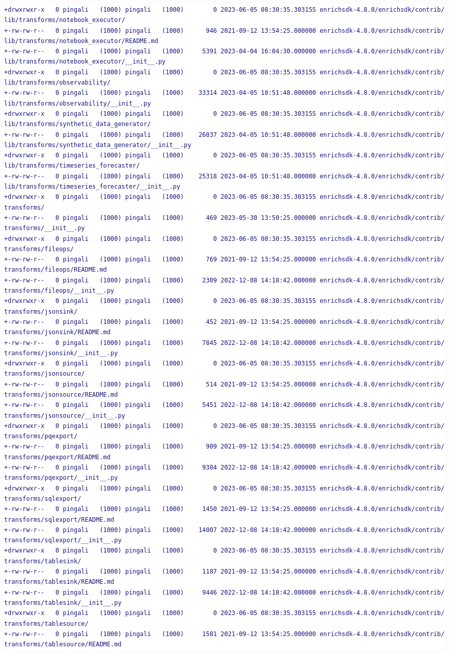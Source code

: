 ```diff
+drwxrwxr-x   0 pingali   (1000) pingali   (1000)        0 2023-06-05 08:30:35.303155 enrichsdk-4.8.0/enrichsdk/contrib/lib/transforms/notebook_executor/
+-rw-rw-r--   0 pingali   (1000) pingali   (1000)      946 2021-09-12 13:54:25.000000 enrichsdk-4.8.0/enrichsdk/contrib/lib/transforms/notebook_executor/README.md
+-rw-rw-r--   0 pingali   (1000) pingali   (1000)     5391 2023-04-04 16:04:30.000000 enrichsdk-4.8.0/enrichsdk/contrib/lib/transforms/notebook_executor/__init__.py
+drwxrwxr-x   0 pingali   (1000) pingali   (1000)        0 2023-06-05 08:30:35.303155 enrichsdk-4.8.0/enrichsdk/contrib/lib/transforms/observability/
+-rw-rw-r--   0 pingali   (1000) pingali   (1000)    33314 2023-04-05 10:51:48.000000 enrichsdk-4.8.0/enrichsdk/contrib/lib/transforms/observability/__init__.py
+drwxrwxr-x   0 pingali   (1000) pingali   (1000)        0 2023-06-05 08:30:35.303155 enrichsdk-4.8.0/enrichsdk/contrib/lib/transforms/synthetic_data_generator/
+-rw-rw-r--   0 pingali   (1000) pingali   (1000)    26037 2023-04-05 10:51:48.000000 enrichsdk-4.8.0/enrichsdk/contrib/lib/transforms/synthetic_data_generator/__init__.py
+drwxrwxr-x   0 pingali   (1000) pingali   (1000)        0 2023-06-05 08:30:35.303155 enrichsdk-4.8.0/enrichsdk/contrib/lib/transforms/timeseries_forecaster/
+-rw-rw-r--   0 pingali   (1000) pingali   (1000)    25318 2023-04-05 10:51:48.000000 enrichsdk-4.8.0/enrichsdk/contrib/lib/transforms/timeseries_forecaster/__init__.py
+drwxrwxr-x   0 pingali   (1000) pingali   (1000)        0 2023-06-05 08:30:35.303155 enrichsdk-4.8.0/enrichsdk/contrib/transforms/
+-rw-rw-r--   0 pingali   (1000) pingali   (1000)      469 2023-05-30 13:50:25.000000 enrichsdk-4.8.0/enrichsdk/contrib/transforms/__init__.py
+drwxrwxr-x   0 pingali   (1000) pingali   (1000)        0 2023-06-05 08:30:35.303155 enrichsdk-4.8.0/enrichsdk/contrib/transforms/fileops/
+-rw-rw-r--   0 pingali   (1000) pingali   (1000)      769 2021-09-12 13:54:25.000000 enrichsdk-4.8.0/enrichsdk/contrib/transforms/fileops/README.md
+-rw-rw-r--   0 pingali   (1000) pingali   (1000)     2309 2022-12-08 14:18:42.000000 enrichsdk-4.8.0/enrichsdk/contrib/transforms/fileops/__init__.py
+drwxrwxr-x   0 pingali   (1000) pingali   (1000)        0 2023-06-05 08:30:35.303155 enrichsdk-4.8.0/enrichsdk/contrib/transforms/jsonsink/
+-rw-rw-r--   0 pingali   (1000) pingali   (1000)      452 2021-09-12 13:54:25.000000 enrichsdk-4.8.0/enrichsdk/contrib/transforms/jsonsink/README.md
+-rw-rw-r--   0 pingali   (1000) pingali   (1000)     7845 2022-12-08 14:18:42.000000 enrichsdk-4.8.0/enrichsdk/contrib/transforms/jsonsink/__init__.py
+drwxrwxr-x   0 pingali   (1000) pingali   (1000)        0 2023-06-05 08:30:35.303155 enrichsdk-4.8.0/enrichsdk/contrib/transforms/jsonsource/
+-rw-rw-r--   0 pingali   (1000) pingali   (1000)      514 2021-09-12 13:54:25.000000 enrichsdk-4.8.0/enrichsdk/contrib/transforms/jsonsource/README.md
+-rw-rw-r--   0 pingali   (1000) pingali   (1000)     5451 2022-12-08 14:18:42.000000 enrichsdk-4.8.0/enrichsdk/contrib/transforms/jsonsource/__init__.py
+drwxrwxr-x   0 pingali   (1000) pingali   (1000)        0 2023-06-05 08:30:35.303155 enrichsdk-4.8.0/enrichsdk/contrib/transforms/pqexport/
+-rw-rw-r--   0 pingali   (1000) pingali   (1000)      909 2021-09-12 13:54:25.000000 enrichsdk-4.8.0/enrichsdk/contrib/transforms/pqexport/README.md
+-rw-rw-r--   0 pingali   (1000) pingali   (1000)     9384 2022-12-08 14:18:42.000000 enrichsdk-4.8.0/enrichsdk/contrib/transforms/pqexport/__init__.py
+drwxrwxr-x   0 pingali   (1000) pingali   (1000)        0 2023-06-05 08:30:35.303155 enrichsdk-4.8.0/enrichsdk/contrib/transforms/sqlexport/
+-rw-rw-r--   0 pingali   (1000) pingali   (1000)     1450 2021-09-12 13:54:25.000000 enrichsdk-4.8.0/enrichsdk/contrib/transforms/sqlexport/README.md
+-rw-rw-r--   0 pingali   (1000) pingali   (1000)    14007 2022-12-08 14:18:42.000000 enrichsdk-4.8.0/enrichsdk/contrib/transforms/sqlexport/__init__.py
+drwxrwxr-x   0 pingali   (1000) pingali   (1000)        0 2023-06-05 08:30:35.303155 enrichsdk-4.8.0/enrichsdk/contrib/transforms/tablesink/
+-rw-rw-r--   0 pingali   (1000) pingali   (1000)     1187 2021-09-12 13:54:25.000000 enrichsdk-4.8.0/enrichsdk/contrib/transforms/tablesink/README.md
+-rw-rw-r--   0 pingali   (1000) pingali   (1000)     9446 2022-12-08 14:18:42.000000 enrichsdk-4.8.0/enrichsdk/contrib/transforms/tablesink/__init__.py
+drwxrwxr-x   0 pingali   (1000) pingali   (1000)        0 2023-06-05 08:30:35.303155 enrichsdk-4.8.0/enrichsdk/contrib/transforms/tablesource/
+-rw-rw-r--   0 pingali   (1000) pingali   (1000)     1581 2021-09-12 13:54:25.000000 enrichsdk-4.8.0/enrichsdk/contrib/transforms/tablesource/README.md
```